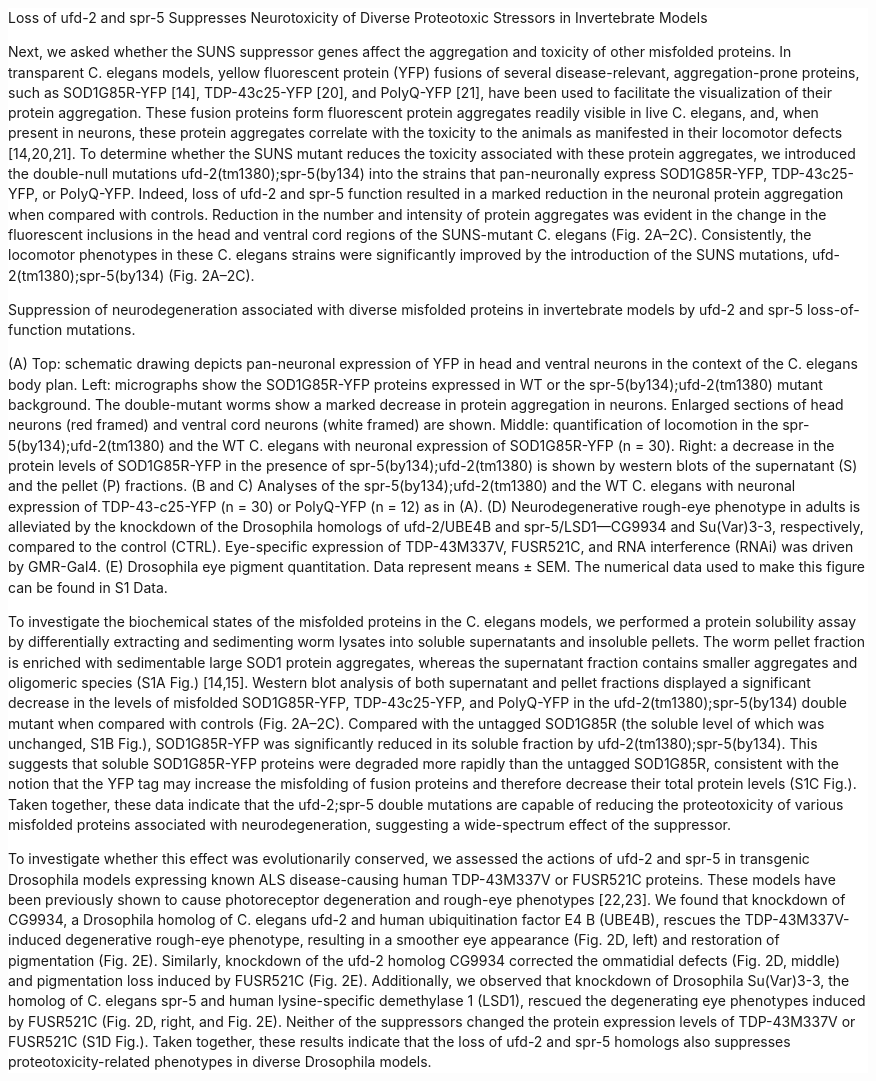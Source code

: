 Loss of ufd-2 and spr-5 Suppresses Neurotoxicity of Diverse Proteotoxic Stressors in Invertebrate Models

Next, we asked whether the SUNS suppressor genes affect the aggregation and toxicity of other misfolded proteins. In transparent C. elegans models, yellow fluorescent protein (YFP) fusions of several disease-relevant, aggregation-prone proteins, such as SOD1G85R-YFP [14], TDP-43c25-YFP [20], and PolyQ-YFP [21], have been used to facilitate the visualization of their protein aggregation. These fusion proteins form fluorescent protein aggregates readily visible in live C. elegans, and, when present in neurons, these protein aggregates correlate with the toxicity to the animals as manifested in their locomotor defects [14,20,21]. To determine whether the SUNS mutant reduces the toxicity associated with these protein aggregates, we introduced the double-null mutations ufd-2(tm1380);spr-5(by134) into the strains that pan-neuronally express SOD1G85R-YFP, TDP-43c25-YFP, or PolyQ-YFP. Indeed, loss of ufd-2 and spr-5 function resulted in a marked reduction in the neuronal protein aggregation when compared with controls. Reduction in the number and intensity of protein aggregates was evident in the change in the fluorescent inclusions in the head and ventral cord regions of the SUNS-mutant C. elegans (Fig. 2A–2C). Consistently, the locomotor phenotypes in these C. elegans strains were significantly improved by the introduction of the SUNS mutations, ufd-2(tm1380);spr-5(by134) (Fig. 2A–2C).

Suppression of neurodegeneration associated with diverse misfolded proteins in invertebrate models by ufd-2 and spr-5 loss-of-function mutations.

(A) Top: schematic drawing depicts pan-neuronal expression of YFP in head and ventral neurons in the context of the C. elegans body plan. Left: micrographs show the SOD1G85R-YFP proteins expressed in WT or the spr-5(by134);ufd-2(tm1380) mutant background. The double-mutant worms show a marked decrease in protein aggregation in neurons. Enlarged sections of head neurons (red framed) and ventral cord neurons (white framed) are shown. Middle: quantification of locomotion in the spr-5(by134);ufd-2(tm1380) and the WT C. elegans with neuronal expression of SOD1G85R-YFP (n = 30). Right: a decrease in the protein levels of SOD1G85R-YFP in the presence of spr-5(by134);ufd-2(tm1380) is shown by western blots of the supernatant (S) and the pellet (P) fractions. (B and C) Analyses of the spr-5(by134);ufd-2(tm1380) and the WT C. elegans with neuronal expression of TDP-43-c25-YFP (n = 30) or PolyQ-YFP (n = 12) as in (A). (D) Neurodegenerative rough-eye phenotype in adults is alleviated by the knockdown of the Drosophila homologs of ufd-2/UBE4B and spr-5/LSD1—CG9934 and Su(Var)3-3, respectively, compared to the control (CTRL). Eye-specific expression of TDP-43M337V, FUSR521C, and RNA interference (RNAi) was driven by GMR-Gal4. (E) Drosophila eye pigment quantitation. Data represent means ± SEM. The numerical data used to make this figure can be found in S1 Data.

To investigate the biochemical states of the misfolded proteins in the C. elegans models, we performed a protein solubility assay by differentially extracting and sedimenting worm lysates into soluble supernatants and insoluble pellets. The worm pellet fraction is enriched with sedimentable large SOD1 protein aggregates, whereas the supernatant fraction contains smaller aggregates and oligomeric species (S1A Fig.) [14,15]. Western blot analysis of both supernatant and pellet fractions displayed a significant decrease in the levels of misfolded SOD1G85R-YFP, TDP-43c25-YFP, and PolyQ-YFP in the ufd-2(tm1380);spr-5(by134) double mutant when compared with controls (Fig. 2A–2C). Compared with the untagged SOD1G85R (the soluble level of which was unchanged, S1B Fig.), SOD1G85R-YFP was significantly reduced in its soluble fraction by ufd-2(tm1380);spr-5(by134). This suggests that soluble SOD1G85R-YFP proteins were degraded more rapidly than the untagged SOD1G85R, consistent with the notion that the YFP tag may increase the misfolding of fusion proteins and therefore decrease their total protein levels (S1C Fig.). Taken together, these data indicate that the ufd-2;spr-5 double mutations are capable of reducing the proteotoxicity of various misfolded proteins associated with neurodegeneration, suggesting a wide-spectrum effect of the suppressor.

To investigate whether this effect was evolutionarily conserved, we assessed the actions of ufd-2 and spr-5 in transgenic Drosophila models expressing known ALS disease-causing human TDP-43M337V or FUSR521C proteins. These models have been previously shown to cause photoreceptor degeneration and rough-eye phenotypes [22,23]. We found that knockdown of CG9934, a Drosophila homolog of C. elegans ufd-2 and human ubiquitination factor E4 B (UBE4B), rescues the TDP-43M337V-induced degenerative rough-eye phenotype, resulting in a smoother eye appearance (Fig. 2D, left) and restoration of pigmentation (Fig. 2E). Similarly, knockdown of the ufd-2 homolog CG9934 corrected the ommatidial defects (Fig. 2D, middle) and pigmentation loss induced by FUSR521C (Fig. 2E). Additionally, we observed that knockdown of Drosophila Su(Var)3-3, the homolog of C. elegans spr-5 and human lysine-specific demethylase 1 (LSD1), rescued the degenerating eye phenotypes induced by FUSR521C (Fig. 2D, right, and Fig. 2E). Neither of the suppressors changed the protein expression levels of TDP-43M337V or FUSR521C (S1D Fig.). Taken together, these results indicate that the loss of ufd-2 and spr-5 homologs also suppresses proteotoxicity-related phenotypes in diverse Drosophila models.
